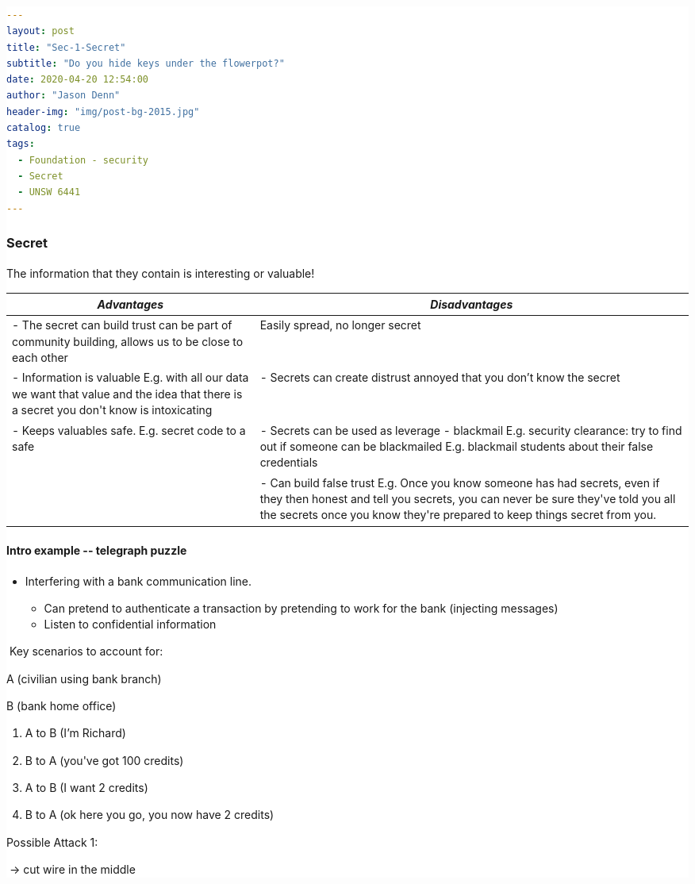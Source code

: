 ```yaml
---
layout: post
title: "Sec-1-Secret"
subtitle: "Do you hide keys under the flowerpot?"
date: 2020-04-20 12:54:00
author: "Jason Denn"
header-img: "img/post-bg-2015.jpg"
catalog: true
tags:
  - Foundation - security
  - Secret
  - UNSW 6441
---
```


### Secret

The information that they contain is interesting or valuable!

| *Advantages*                                                 | *Disadvantages*                                              |
| ------------------------------------------------------------ | ------------------------------------------------------------ |
| - The secret can build trust can be part of community building, allows us to be close to each other | Easily spread, no longer secret                              |
| - Information is valuable E.g. with all our data we want that value and the idea that           there is a secret you don't know is intoxicating | - Secrets can create distrust annoyed that you don’t know the secret |
| - Keeps valuables safe. E.g. secret code to a safe           | - Secrets can be used as leverage - blackmail E.g. security clearance: try to find out if someone can be blackmailed E.g. blackmail students about their false credentials |
|                                                              | - Can build false trust E.g. Once you know someone has had secrets, even if they then honest and tell you secrets, you can never be sure they've told you all the secrets once you know they're prepared to keep things secret from you. |

#### Intro example -- telegraph puzzle

- Interfering with a bank communication line. 

  - Can pretend to authenticate a transaction by pretending to work for the bank (injecting messages)
  - Listen to confidential information

​	Key scenarios to account for:

A (civilian using bank branch)

B (bank home office)



1. A to B (I’m Richard)

2. B to A (you've got 100 credits)

3. A to B (I want 2 credits)

4. B to A (ok here you go, you now have 2 credits)



Possible Attack 1:

​	-> cut wire in the middle
